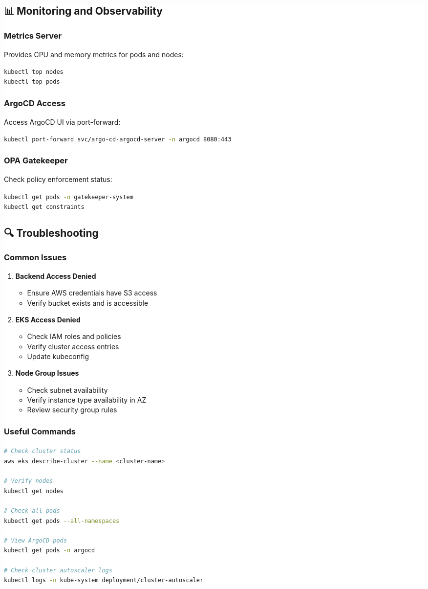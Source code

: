## 📊 Monitoring and Observability

### Metrics Server
Provides CPU and memory metrics for pods and nodes:
```bash
kubectl top nodes
kubectl top pods
```

### ArgoCD Access
Access ArgoCD UI via port-forward:
```bash
kubectl port-forward svc/argo-cd-argocd-server -n argocd 8080:443
```

### OPA Gatekeeper
Check policy enforcement status:
```bash
kubectl get pods -n gatekeeper-system
kubectl get constraints
```

## 🔍 Troubleshooting

### Common Issues

1. **Backend Access Denied**
   - Ensure AWS credentials have S3 access
   - Verify bucket exists and is accessible

2. **EKS Access Denied**
   - Check IAM roles and policies
   - Verify cluster access entries
   - Update kubeconfig

3. **Node Group Issues**
   - Check subnet availability
   - Verify instance type availability in AZ
   - Review security group rules

### Useful Commands

```bash
# Check cluster status
aws eks describe-cluster --name <cluster-name>

# Verify nodes
kubectl get nodes

# Check all pods
kubectl get pods --all-namespaces

# View ArgoCD pods
kubectl get pods -n argocd

# Check cluster autoscaler logs
kubectl logs -n kube-system deployment/cluster-autoscaler
```
